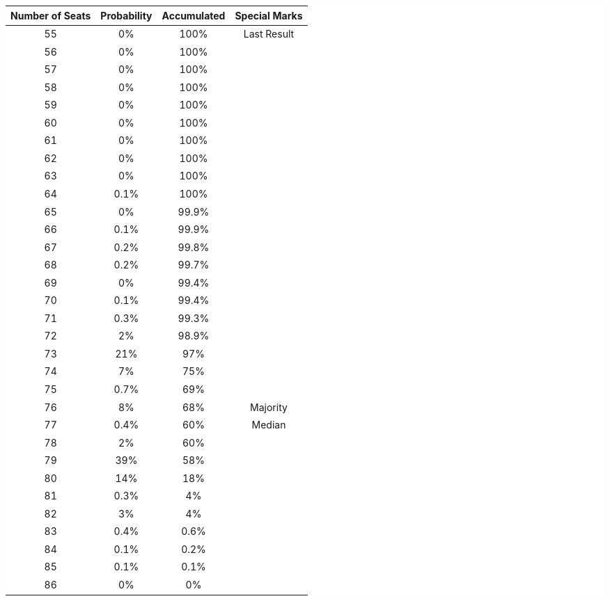 | Number of Seats | Probability | Accumulated | Special Marks |
|:---------------:|:-----------:|:-----------:|:-------------:|
| 55 | 0% | 100% | Last Result |
| 56 | 0% | 100% |  |
| 57 | 0% | 100% |  |
| 58 | 0% | 100% |  |
| 59 | 0% | 100% |  |
| 60 | 0% | 100% |  |
| 61 | 0% | 100% |  |
| 62 | 0% | 100% |  |
| 63 | 0% | 100% |  |
| 64 | 0.1% | 100% |  |
| 65 | 0% | 99.9% |  |
| 66 | 0.1% | 99.9% |  |
| 67 | 0.2% | 99.8% |  |
| 68 | 0.2% | 99.7% |  |
| 69 | 0% | 99.4% |  |
| 70 | 0.1% | 99.4% |  |
| 71 | 0.3% | 99.3% |  |
| 72 | 2% | 98.9% |  |
| 73 | 21% | 97% |  |
| 74 | 7% | 75% |  |
| 75 | 0.7% | 69% |  |
| 76 | 8% | 68% | Majority |
| 77 | 0.4% | 60% | Median |
| 78 | 2% | 60% |  |
| 79 | 39% | 58% |  |
| 80 | 14% | 18% |  |
| 81 | 0.3% | 4% |  |
| 82 | 3% | 4% |  |
| 83 | 0.4% | 0.6% |  |
| 84 | 0.1% | 0.2% |  |
| 85 | 0.1% | 0.1% |  |
| 86 | 0% | 0% |  |
